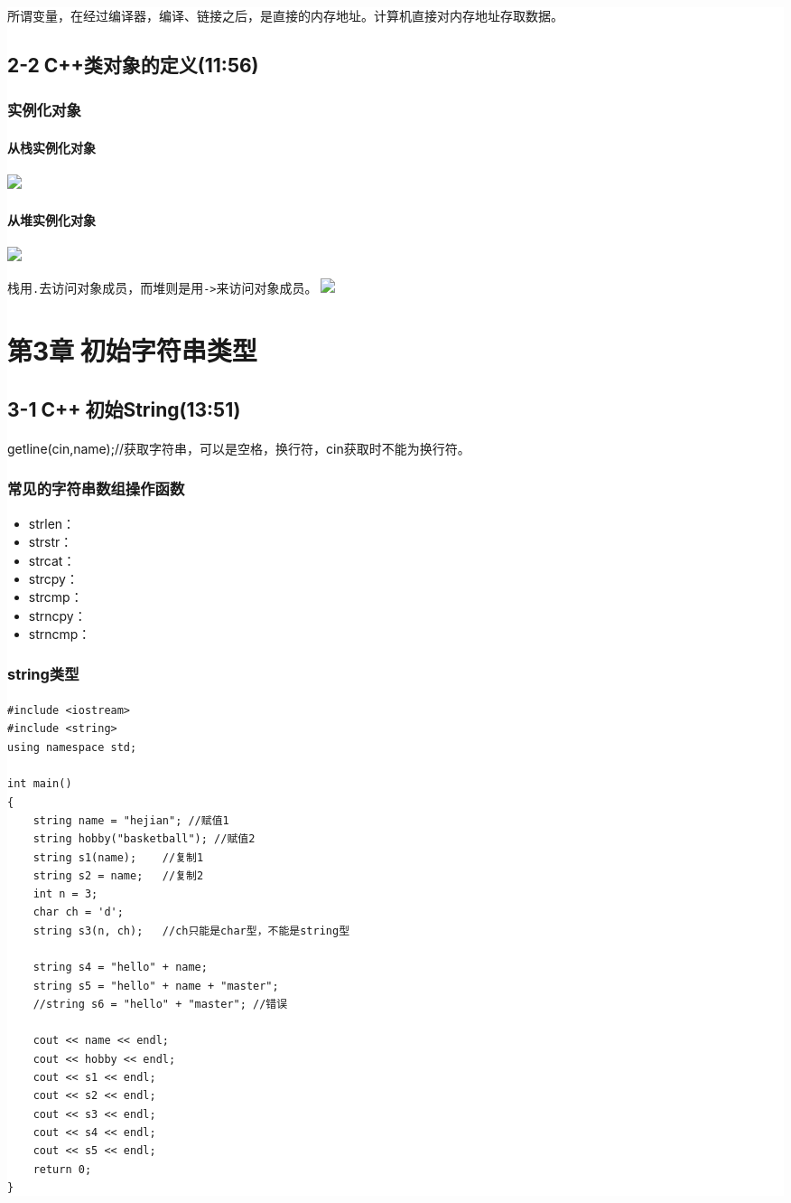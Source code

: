 所谓变量，在经过编译器，编译、链接之后，是直接的内存地址。计算机直接对内存地址存取数据。

## 2-2 C++类对象的定义(11:56)
### 实例化对象
#### 从栈实例化对象
![](https://img3.mukewang.com/59f2e8aa00015ca112800720.jpg)

#### 从堆实例化对象
![](https://img1.mukewang.com/59f2e8da00015a7512800720.jpg)

栈用`.`去访问对象成员，而堆则是用`->`来访问对象成员。
![](https://img4.mukewang.com/59f5446a0001b2b212800720.jpg)

# 第3章 初始字符串类型
## 3-1 C++ 初始String(13:51)
getline(cin,name);//获取字符串，可以是空格，换行符，cin获取时不能为换行符。

### 常见的字符串数组操作函数
- strlen：
- strstr：
- strcat：
- strcpy：
- strcmp：
- strncpy：
- strncmp：

### string类型
    #include <iostream>
    #include <string>
    using namespace std;
    
    int main()
    {
        string name = "hejian"; //赋值1
        string hobby("basketball"); //赋值2
        string s1(name);    //复制1
        string s2 = name;   //复制2
        int n = 3;
        char ch = 'd';
        string s3(n, ch);   //ch只能是char型，不能是string型
    
        string s4 = "hello" + name;
        string s5 = "hello" + name + "master";
        //string s6 = "hello" + "master"; //错误
    
        cout << name << endl;
        cout << hobby << endl;
        cout << s1 << endl;
        cout << s2 << endl;
        cout << s3 << endl;
        cout << s4 << endl;
        cout << s5 << endl;
        return 0;
    }
